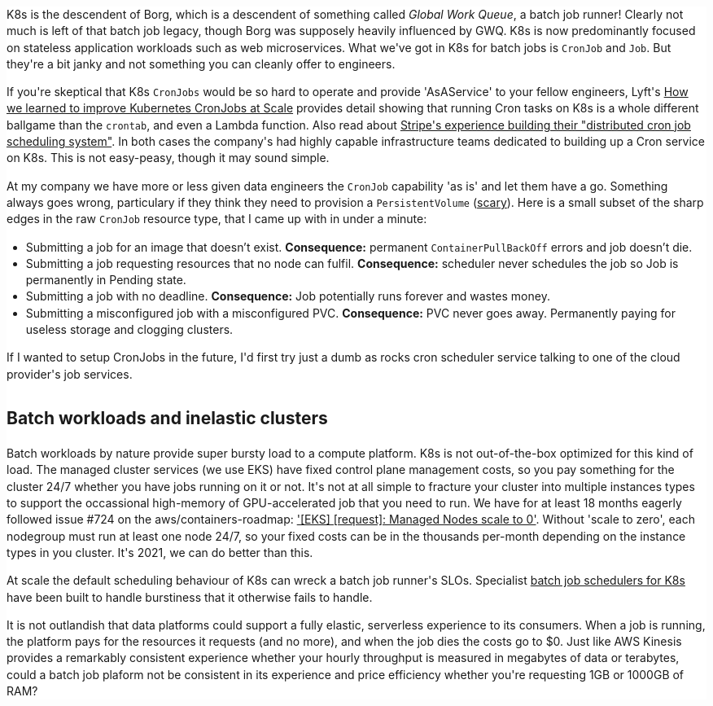 K8s is the descendent of Borg, which is a descendent of something called *Global Work Queue*, a batch job runner! Clearly not much is left of that batch job legacy, though Borg was supposely heavily influenced by GWQ. K8s is now predominantly focused on stateless application workloads such as web microservices. What we've got in K8s for batch jobs is `CronJob` and `Job`. But they're a bit janky and not something you can cleanly offer to engineers.

If you're skeptical that K8s `CronJobs` would be so hard to operate and provide 'AsAService' to your fellow engineers, Lyft's [How we learned to improve Kubernetes CronJobs at Scale](https://eng.lyft.com/improving-kubernetes-cronjobs-at-scale-part-1-cf1479df98d4) provides detail showing that running Cron tasks on K8s is a whole different ballgame than the `crontab`, and even a Lambda function. Also read about [Stripe's experience building their "distributed cron job scheduling system"](https://stripe.com/blog/operating-kubernetes). In both cases the company's had highly capable infrastructure teams dedicated to building up a Cron service on K8s. This is not easy-peasy, though it may sound simple. 

At my company we have more or less given data engineers the `CronJob` capability 'as is' and let them have a go. Something always goes wrong, particulary if they think they need to provision a `PersistentVolume` ([scary](https://github.com/kubernetes/kubernetes/blob/master/pkg/controller/volume/persistentvolume/pv_controller.go#L61)). Here is a small subset of the sharp edges in the raw `CronJob` resource type, that I came up with in under a minute:

- Submitting a job for an image that doesn’t exist. **Consequence:** permanent `ContainerPullBackOff` errors and job doesn’t die.
- Submitting a job requesting resources that no node can fulfil. **Consequence:** scheduler never schedules the job so Job is permanently in Pending state.
- Submitting a job with no deadline. **Consequence:** Job potentially runs forever and wastes money.
- Submitting a misconfigured job with a misconfigured PVC. **Consequence:** PVC never goes away. Permanently paying for useless storage and clogging clusters.

If I wanted to setup CronJobs in the future, I'd first try just a dumb as rocks cron scheduler service talking to one of the cloud provider's job services. 

## Batch workloads and inelastic clusters

Batch workloads by nature provide super bursty load to a compute platform. K8s is not out-of-the-box optimized for this kind of load. The managed cluster services (we use EKS) have fixed control plane management costs, so you pay something for the cluster 24/7 whether you have jobs running on it or not. It's not at all simple to fracture your cluster into multiple instances types to support the occassional high-memory of GPU-accelerated job that you need to run. We have for at least 18 months eagerly followed issue #724 on the aws/containers-roadmap: ['[EKS] [request]: Managed Nodes scale to 0'](https://github.com/aws/containers-roadmap/issues/724).  Without 'scale to zero', each nodegroup must run at least one node 24/7, so your fixed costs can be in the thousands per-month depending on the instance types in you cluster. It's 2021, we can do better than this.

At scale the default scheduling behaviour of K8s can wreck a batch job runner's SLOs. Specialist [batch job schedulers for K8s](https://github.com/atlassian/escalator) have been built to handle burstiness that it otherwise fails to handle. 

It is not outlandish that data platforms could support a fully elastic, serverless experience to its consumers. When a job is running, the platform pays for the resources it requests (and no more), and when the job dies the costs go to $0. Just like AWS Kinesis provides a remarkably consistent experience whether your hourly throughput is measured in megabytes of data or terabytes, could a batch job plaform not be consistent in its experience and price efficiency whether you're requesting 1GB or 1000GB of RAM?
